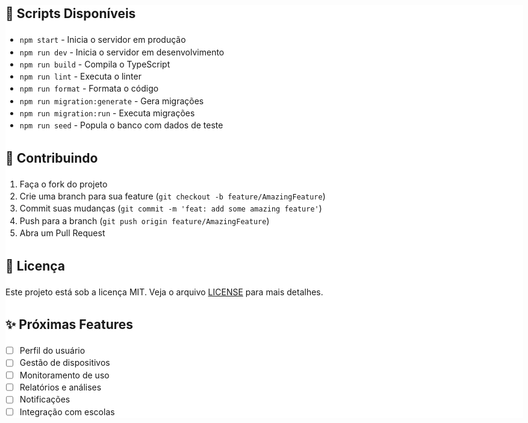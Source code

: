 ## 📝 Scripts Disponíveis

- `npm start` - Inicia o servidor em produção
- `npm run dev` - Inicia o servidor em desenvolvimento
- `npm run build` - Compila o TypeScript
- `npm run lint` - Executa o linter
- `npm run format` - Formata o código
- `npm run migration:generate` - Gera migrações
- `npm run migration:run` - Executa migrações
- `npm run seed` - Popula o banco com dados de teste

## 🤝 Contribuindo

1. Faça o fork do projeto
2. Crie uma branch para sua feature (`git checkout -b feature/AmazingFeature`)
3. Commit suas mudanças (`git commit -m 'feat: add some amazing feature'`)
4. Push para a branch (`git push origin feature/AmazingFeature`)
5. Abra um Pull Request

## 📄 Licença

Este projeto está sob a licença MIT. Veja o arquivo [LICENSE](LICENSE) para mais detalhes.

## ✨ Próximas Features

- [ ] Perfil do usuário
- [ ] Gestão de dispositivos
- [ ] Monitoramento de uso
- [ ] Relatórios e análises
- [ ] Notificações
- [ ] Integração com escolas 